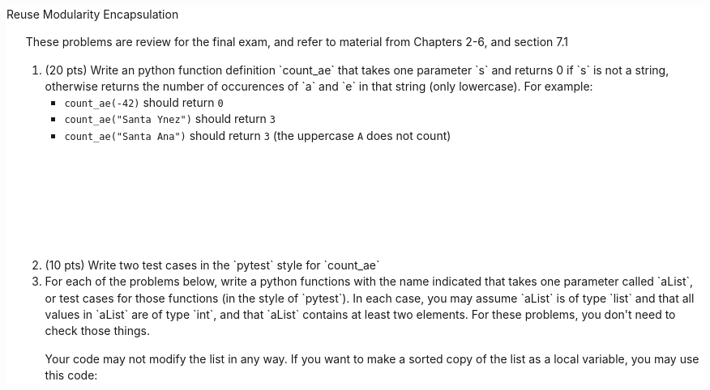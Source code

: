 </td>
<td>Reuse</td>
<td>Modularity</td>
<td>Encapsulation</td>
</tr>
</table>

</li> 


</ol>
</li>



<ol>















<div class="pagebreak"></div>
<div style="display:none">https://ucsb-cs8-m17.github.io/hwk/h16/
</div>


These problems are review for the final exam, and refer to material from Chapters 2-6, and section 7.1

<ol>

<li markdown="1" style="margin-bottom:10em"> (20 pts) Write an python function definition `count_ae` that takes one parameter `s` and returns 0 if `s` is not a string, otherwise returns the number of occurences of `a` and `e` in that string (only lowercase).  For example:

* `count_ae(-42)` should return `0`
* `count_ae("Santa Ynez")` should return `3`
* `count_ae("Santa Ana")`  should return `3` (the uppercase `A` does not count)


</li>
<li markdown="1"> (10 pts) Write two test cases in the `pytest` style for `count_ae`

<div class="pagebreak">
</div>

</li>


<li markdown="1"> For each of the problems below, write a python functions with the name indicated that takes one parameter called `aList`, or test cases for those functions (in the style of `pytest`).  In each case, you may assume `aList` is of type `list` and that all values in `aList` are of type `int`, and that `aList` contains at least two elements.  For these problems, you don't need to check those things.

Your code may not modify the list in any way.  If you want to make a sorted copy of the list as a local variable, you may use this code:

